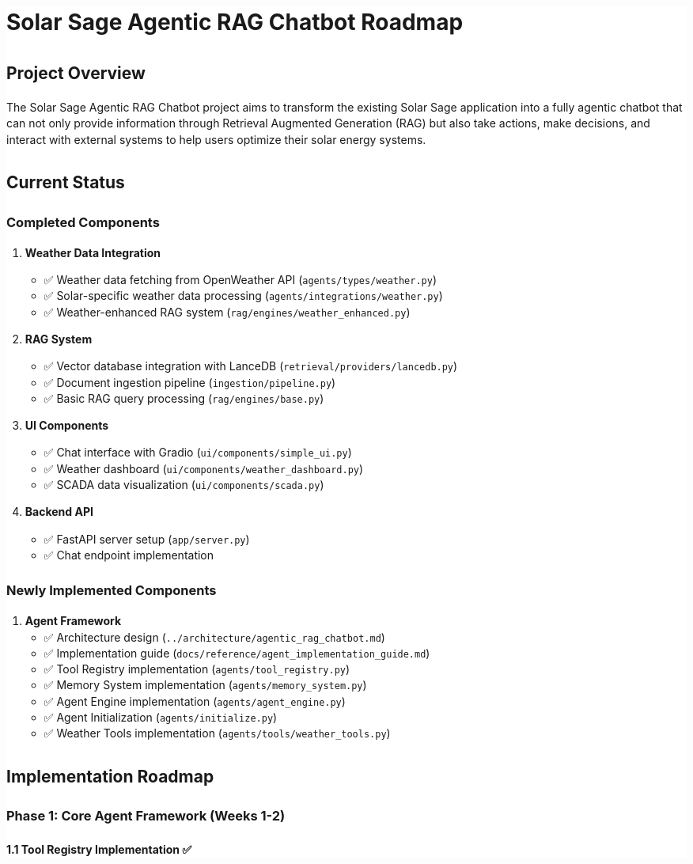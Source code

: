 # Solar Sage Agentic RAG Chatbot Roadmap

## Project Overview

The Solar Sage Agentic RAG Chatbot project aims to transform the existing Solar Sage application into a fully agentic chatbot that can not only provide information through Retrieval Augmented Generation (RAG) but also take actions, make decisions, and interact with external systems to help users optimize their solar energy systems.

## Current Status

### Completed Components

1. **Weather Data Integration**

   - ✅ Weather data fetching from OpenWeather API (`agents/types/weather.py`)
   - ✅ Solar-specific weather data processing (`agents/integrations/weather.py`)
   - ✅ Weather-enhanced RAG system (`rag/engines/weather_enhanced.py`)

2. **RAG System**

   - ✅ Vector database integration with LanceDB (`retrieval/providers/lancedb.py`)
   - ✅ Document ingestion pipeline (`ingestion/pipeline.py`)
   - ✅ Basic RAG query processing (`rag/engines/base.py`)

3. **UI Components**

   - ✅ Chat interface with Gradio (`ui/components/simple_ui.py`)
   - ✅ Weather dashboard (`ui/components/weather_dashboard.py`)
   - ✅ SCADA data visualization (`ui/components/scada.py`)

4. **Backend API**
   - ✅ FastAPI server setup (`app/server.py`)
   - ✅ Chat endpoint implementation

### Newly Implemented Components

1. **Agent Framework**
   - ✅ Architecture design (`../architecture/agentic_rag_chatbot.md`)
   - ✅ Implementation guide (`docs/reference/agent_implementation_guide.md`)
   - ✅ Tool Registry implementation (`agents/tool_registry.py`)
   - ✅ Memory System implementation (`agents/memory_system.py`)
   - ✅ Agent Engine implementation (`agents/agent_engine.py`)
   - ✅ Agent Initialization (`agents/initialize.py`)
   - ✅ Weather Tools implementation (`agents/tools/weather_tools.py`)

## Implementation Roadmap

### Phase 1: Core Agent Framework (Weeks 1-2)

#### 1.1 Tool Registry Implementation ✅
